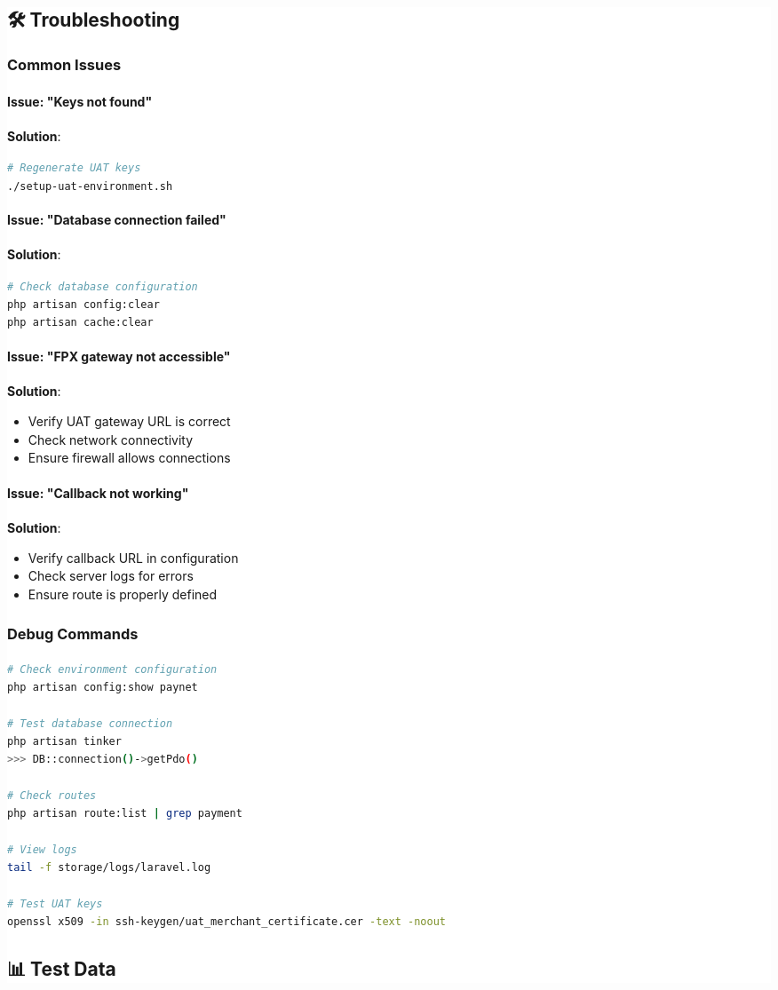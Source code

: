## 🛠️ Troubleshooting

### Common Issues

#### Issue: "Keys not found"
**Solution**:
```bash
# Regenerate UAT keys
./setup-uat-environment.sh
```

#### Issue: "Database connection failed"
**Solution**:
```bash
# Check database configuration
php artisan config:clear
php artisan cache:clear
```

#### Issue: "FPX gateway not accessible"
**Solution**:
- Verify UAT gateway URL is correct
- Check network connectivity
- Ensure firewall allows connections

#### Issue: "Callback not working"
**Solution**:
- Verify callback URL in configuration
- Check server logs for errors
- Ensure route is properly defined

### Debug Commands

```bash
# Check environment configuration
php artisan config:show paynet

# Test database connection
php artisan tinker
>>> DB::connection()->getPdo()

# Check routes
php artisan route:list | grep payment

# View logs
tail -f storage/logs/laravel.log

# Test UAT keys
openssl x509 -in ssh-keygen/uat_merchant_certificate.cer -text -noout
```

## 📊 Test Data
